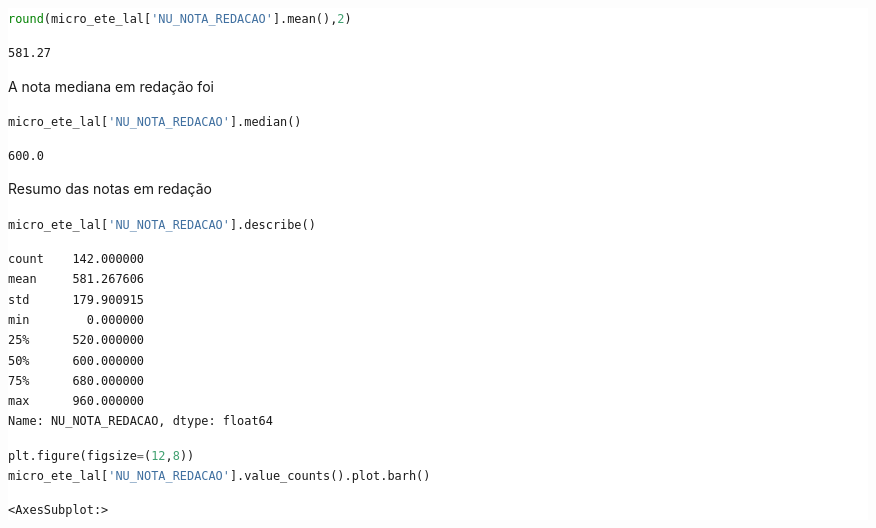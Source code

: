
```python
round(micro_ete_lal['NU_NOTA_REDACAO'].mean(),2)
```




    581.27



A nota mediana em redação foi


```python
micro_ete_lal['NU_NOTA_REDACAO'].median()
```




    600.0



Resumo das notas em redação


```python
micro_ete_lal['NU_NOTA_REDACAO'].describe()
```




    count    142.000000
    mean     581.267606
    std      179.900915
    min        0.000000
    25%      520.000000
    50%      600.000000
    75%      680.000000
    max      960.000000
    Name: NU_NOTA_REDACAO, dtype: float64




```python
plt.figure(figsize=(12,8))
micro_ete_lal['NU_NOTA_REDACAO'].value_counts().plot.barh()
```




    <AxesSubplot:>




    